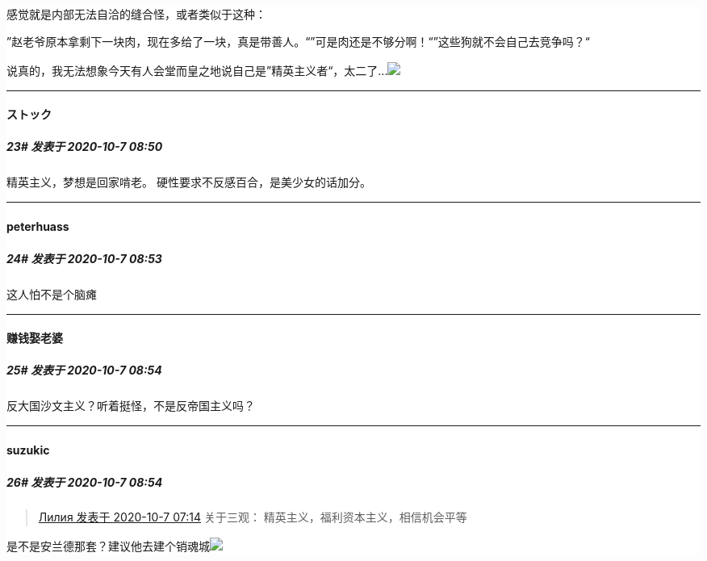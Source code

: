 感觉就是内部无法自洽的缝合怪，或者类似于这种：

”赵老爷原本拿剩下一块肉，现在多给了一块，真是带善人。“”可是肉还是不够分啊！“”这些狗就不会自己去竞争吗？“

说真的，我无法想象今天有人会堂而皇之地说自己是”精英主义者“，太二了...<img src="https://static.saraba1st.com/image/smiley/face2017/068.png" referrerpolicy="no-referrer">







*****

####  ストック  
##### 23#       发表于 2020-10-7 08:50




精英主义，梦想是回家啃老。 硬性要求不反感百合，是美少女的话加分。







*****

####  peterhuass  
##### 24#       发表于 2020-10-7 08:53




这人怕不是个脑瘫







*****

####  赚钱娶老婆  
##### 25#       发表于 2020-10-7 08:54




反大国沙文主义？听着挺怪，不是反帝国主义吗？







*****

####  suzukic  
##### 26#       发表于 2020-10-7 08:54



<blockquote><a href="httphttps://bbs.saraba1st.com/2b/forum.php?mod=redirect&amp;goto=findpost&amp;pid=48973533&amp;ptid=1963663" target="_blank">Лилия 发表于 2020-10-7 07:14</a>
关于三观：
精英主义，福利资本主义，相信机会平等</blockquote>
是不是安兰德那套？建议他去建个销魂城<img src="https://static.saraba1st.com/image/smiley/face2017/067.png" referrerpolicy="no-referrer">

